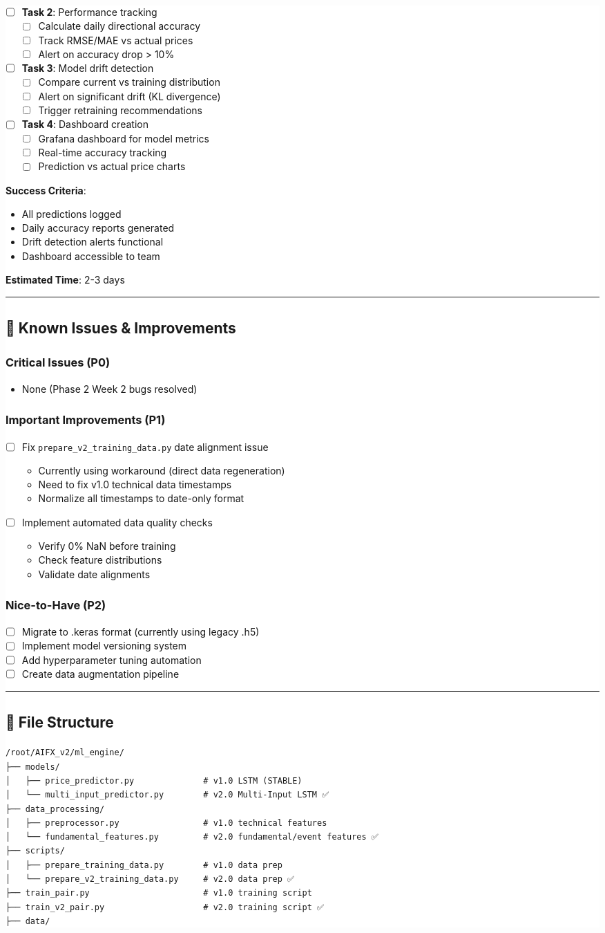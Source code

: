 - [ ] **Task 2**: Performance tracking
  - [ ] Calculate daily directional accuracy
  - [ ] Track RMSE/MAE vs actual prices
  - [ ] Alert on accuracy drop > 10%

- [ ] **Task 3**: Model drift detection
  - [ ] Compare current vs training distribution
  - [ ] Alert on significant drift (KL divergence)
  - [ ] Trigger retraining recommendations

- [ ] **Task 4**: Dashboard creation
  - [ ] Grafana dashboard for model metrics
  - [ ] Real-time accuracy tracking
  - [ ] Prediction vs actual price charts

**Success Criteria**:
- All predictions logged
- Daily accuracy reports generated
- Drift detection alerts functional
- Dashboard accessible to team

**Estimated Time**: 2-3 days

---

## 🔧 Known Issues & Improvements

### Critical Issues (P0)
- None (Phase 2 Week 2 bugs resolved)

### Important Improvements (P1)
- [ ] Fix `prepare_v2_training_data.py` date alignment issue
  - Currently using workaround (direct data regeneration)
  - Need to fix v1.0 technical data timestamps
  - Normalize all timestamps to date-only format

- [ ] Implement automated data quality checks
  - Verify 0% NaN before training
  - Check feature distributions
  - Validate date alignments

### Nice-to-Have (P2)
- [ ] Migrate to .keras format (currently using legacy .h5)
- [ ] Implement model versioning system
- [ ] Add hyperparameter tuning automation
- [ ] Create data augmentation pipeline

---

## 📁 File Structure

```
/root/AIFX_v2/ml_engine/
├── models/
│   ├── price_predictor.py              # v1.0 LSTM (STABLE)
│   └── multi_input_predictor.py        # v2.0 Multi-Input LSTM ✅
├── data_processing/
│   ├── preprocessor.py                 # v1.0 technical features
│   └── fundamental_features.py         # v2.0 fundamental/event features ✅
├── scripts/
│   ├── prepare_training_data.py        # v1.0 data prep
│   └── prepare_v2_training_data.py     # v2.0 data prep ✅
├── train_pair.py                       # v1.0 training script
├── train_v2_pair.py                    # v2.0 training script ✅
├── data/
```